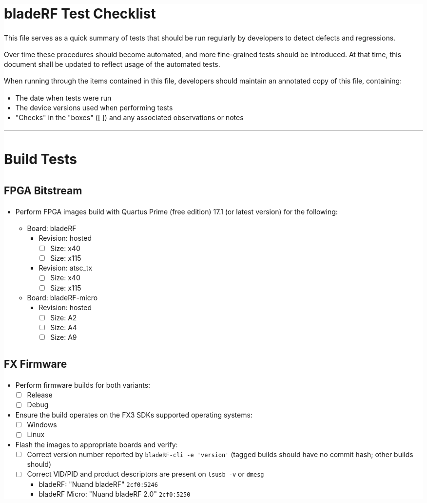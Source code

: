 bladeRF Test Checklist
================================================================================

This file serves as a quick summary of tests that should be run regularly by
developers to detect defects and regressions.

Over time these procedures should become automated, and more fine-grained
tests should be introduced. At that time, this document shall be updated to
reflect usage of the automated tests.

When running through the items contained in this file, developers should
maintain an annotated copy of this file, containing:

* The date when tests were run
* The device versions used when performing tests
* "Checks" in the "boxes" ([ ]) and any associated observations or notes

--------------------------------------------------------------------------------

Build Tests
================================================================================

## FPGA Bitstream ##

* Perform FPGA images build with Quartus Prime (free edition) 17.1 (or latest
  version) for the following:

  * Board: bladeRF
    * Revision: hosted
      * [ ] Size: x40
      * [ ] Size: x115

    * Revision: atsc_tx
      * [ ] Size: x40
      * [ ] Size: x115

  * Board: bladeRF-micro
    * Revision: hosted
      * [ ] Size: A2
      * [ ] Size: A4
      * [ ] Size: A9

## FX Firmware ##

* Perform firmware builds for both variants:
  * [ ] Release
  * [ ] Debug

* Ensure the build operates on the FX3 SDKs supported operating systems:
  * [ ] Windows
  * [ ] Linux

* Flash the images to appropriate boards and verify:
  * [ ] Correct version number reported by `bladeRF-cli -e 'version'` (tagged
        builds should have no commit hash; other builds should)
  * [ ] Correct VID/PID and product descriptors are present on `lsusb -v` or
        `dmesg`
    * bladeRF: "Nuand bladeRF" `2cf0:5246`
    * bladeRF Micro: "Nuand bladeRF 2.0" `2cf0:5250`
